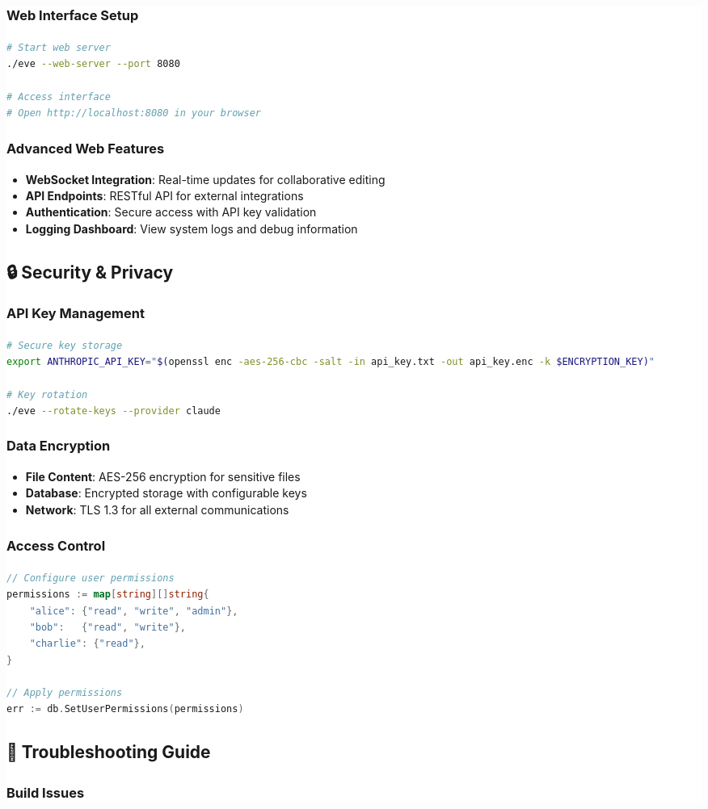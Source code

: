 ### Web Interface Setup
```bash
# Start web server
./eve --web-server --port 8080

# Access interface
# Open http://localhost:8080 in your browser
```

### Advanced Web Features
- **WebSocket Integration**: Real-time updates for collaborative editing
- **API Endpoints**: RESTful API for external integrations
- **Authentication**: Secure access with API key validation
- **Logging Dashboard**: View system logs and debug information

## 🔒 Security & Privacy

### API Key Management
```bash
# Secure key storage
export ANTHROPIC_API_KEY="$(openssl enc -aes-256-cbc -salt -in api_key.txt -out api_key.enc -k $ENCRYPTION_KEY)"

# Key rotation
./eve --rotate-keys --provider claude
```

### Data Encryption
- **File Content**: AES-256 encryption for sensitive files
- **Database**: Encrypted storage with configurable keys
- **Network**: TLS 1.3 for all external communications

### Access Control
```go
// Configure user permissions
permissions := map[string][]string{
    "alice": {"read", "write", "admin"},
    "bob":   {"read", "write"},
    "charlie": {"read"},
}

// Apply permissions
err := db.SetUserPermissions(permissions)
```

## 🚨 Troubleshooting Guide

### Build Issues
